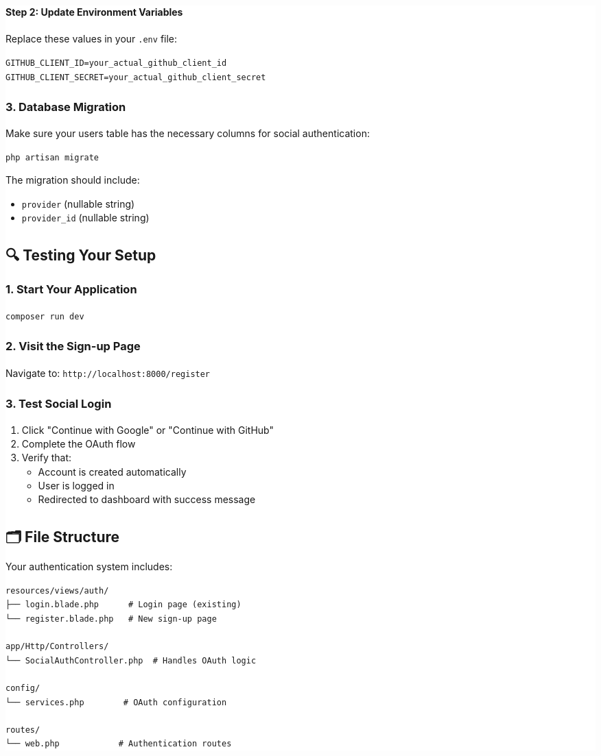 #### Step 2: Update Environment Variables
Replace these values in your `.env` file:
```env
GITHUB_CLIENT_ID=your_actual_github_client_id
GITHUB_CLIENT_SECRET=your_actual_github_client_secret
```

### 3. Database Migration

Make sure your users table has the necessary columns for social authentication:

```bash
php artisan migrate
```

The migration should include:
- `provider` (nullable string)
- `provider_id` (nullable string)

## 🔍 Testing Your Setup

### 1. Start Your Application
```bash
composer run dev
```

### 2. Visit the Sign-up Page
Navigate to: `http://localhost:8000/register`

### 3. Test Social Login
1. Click "Continue with Google" or "Continue with GitHub"
2. Complete the OAuth flow
3. Verify that:
   - Account is created automatically
   - User is logged in
   - Redirected to dashboard with success message

## 🗂️ File Structure

Your authentication system includes:

```
resources/views/auth/
├── login.blade.php      # Login page (existing)
└── register.blade.php   # New sign-up page

app/Http/Controllers/
└── SocialAuthController.php  # Handles OAuth logic

config/
└── services.php        # OAuth configuration

routes/
└── web.php            # Authentication routes
```

